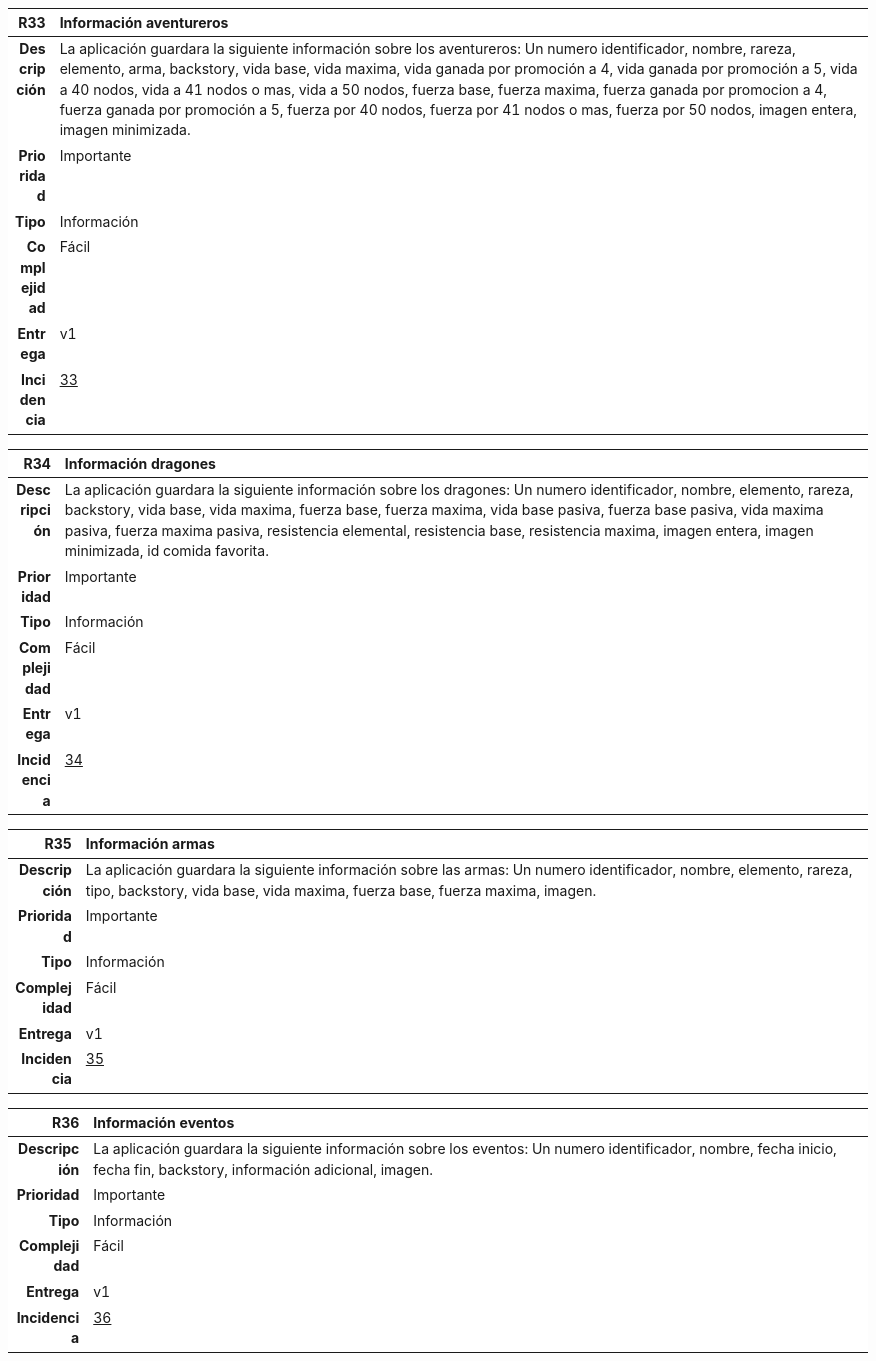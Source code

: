 | **R33**     | **Información aventureros**         |
| --------------: | :------------------- |
| **Descripción** | La aplicación guardara la siguiente información sobre los aventureros: Un numero identificador, nombre, rareza, elemento, arma, backstory, vida base, vida maxima, vida ganada por promoción a 4, vida ganada por promoción a 5, vida a 40 nodos, vida a 41 nodos o mas, vida a 50 nodos, fuerza base, fuerza maxima, fuerza ganada por promocion a 4, fuerza ganada por promoción a 5, fuerza por 40 nodos, fuerza por 41 nodos o mas, fuerza por 50 nodos, imagen entera, imagen minimizada.             |
| **Prioridad**   | Importante           |
| **Tipo**        | Información                |
| **Complejidad** | Fácil         |
| **Entrega**     | v1             |
| **Incidencia**  | [33](https://github.com/sedeo/dragaliafound/issues/33) |

| **R34**     | **Información dragones**         |
| --------------: | :------------------- |
| **Descripción** | La aplicación guardara la siguiente información sobre los dragones: Un numero identificador, nombre, elemento, rareza, backstory, vida base, vida maxima, fuerza base, fuerza maxima, vida base pasiva, fuerza base pasiva, vida maxima pasiva, fuerza maxima pasiva, resistencia elemental, resistencia base, resistencia maxima, imagen entera, imagen minimizada, id comida favorita.             |
| **Prioridad**   | Importante           |
| **Tipo**        | Información                |
| **Complejidad** | Fácil         |
| **Entrega**     | v1             |
| **Incidencia**  | [34](https://github.com/sedeo/dragaliafound/issues/34) |

| **R35**     | **Información armas**         |
| --------------: | :------------------- |
| **Descripción** | La aplicación guardara la siguiente información sobre las armas: Un numero identificador, nombre, elemento, rareza, tipo, backstory, vida base, vida maxima, fuerza base, fuerza maxima, imagen.             |
| **Prioridad**   | Importante           |
| **Tipo**        | Información                |
| **Complejidad** | Fácil         |
| **Entrega**     | v1             |
| **Incidencia**  | [35](https://github.com/sedeo/dragaliafound/issues/35) |

| **R36**     | **Información eventos**         |
| --------------: | :------------------- |
| **Descripción** | La aplicación guardara la siguiente información sobre los eventos: Un numero identificador, nombre, fecha inicio, fecha fin, backstory, información adicional, imagen.             |
| **Prioridad**   | Importante           |
| **Tipo**        | Información                |
| **Complejidad** | Fácil         |
| **Entrega**     | v1             |
| **Incidencia**  | [36](https://github.com/sedeo/dragaliafound/issues/36) |
